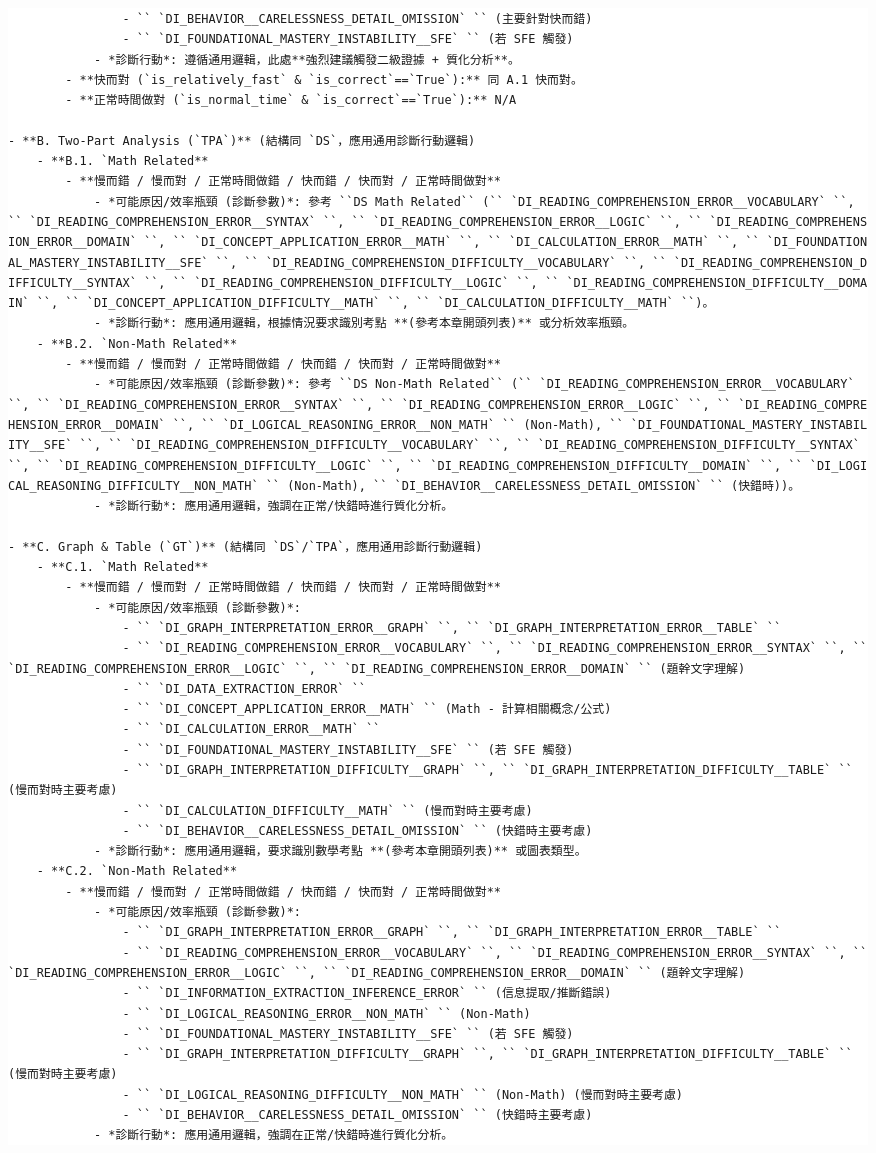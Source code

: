                     - `` `DI_BEHAVIOR__CARELESSNESS_DETAIL_OMISSION` `` (主要針對快而錯)
                    - `` `DI_FOUNDATIONAL_MASTERY_INSTABILITY__SFE` `` (若 SFE 觸發)
                - *診斷行動*: 遵循通用邏輯，此處**強烈建議觸發二級證據 + 質化分析**。
            - **快而對 (`is_relatively_fast` & `is_correct`==`True`):** 同 A.1 快而對。
            - **正常時間做對 (`is_normal_time` & `is_correct`==`True`):** N/A

    - **B. Two-Part Analysis (`TPA`)** (結構同 `DS`，應用通用診斷行動邏輯)
        - **B.1. `Math Related**
            - **慢而錯 / 慢而對 / 正常時間做錯 / 快而錯 / 快而對 / 正常時間做對**
                - *可能原因/效率瓶頸 (診斷參數)*: 參考 ``DS Math Related`` (`` `DI_READING_COMPREHENSION_ERROR__VOCABULARY` ``, `` `DI_READING_COMPREHENSION_ERROR__SYNTAX` ``, `` `DI_READING_COMPREHENSION_ERROR__LOGIC` ``, `` `DI_READING_COMPREHENSION_ERROR__DOMAIN` ``, `` `DI_CONCEPT_APPLICATION_ERROR__MATH` ``, `` `DI_CALCULATION_ERROR__MATH` ``, `` `DI_FOUNDATIONAL_MASTERY_INSTABILITY__SFE` ``, `` `DI_READING_COMPREHENSION_DIFFICULTY__VOCABULARY` ``, `` `DI_READING_COMPREHENSION_DIFFICULTY__SYNTAX` ``, `` `DI_READING_COMPREHENSION_DIFFICULTY__LOGIC` ``, `` `DI_READING_COMPREHENSION_DIFFICULTY__DOMAIN` ``, `` `DI_CONCEPT_APPLICATION_DIFFICULTY__MATH` ``, `` `DI_CALCULATION_DIFFICULTY__MATH` ``)。
                - *診斷行動*: 應用通用邏輯，根據情況要求識別考點 **(參考本章開頭列表)** 或分析效率瓶頸。
        - **B.2. `Non-Math Related**
            - **慢而錯 / 慢而對 / 正常時間做錯 / 快而錯 / 快而對 / 正常時間做對**
                - *可能原因/效率瓶頸 (診斷參數)*: 參考 ``DS Non-Math Related`` (`` `DI_READING_COMPREHENSION_ERROR__VOCABULARY` ``, `` `DI_READING_COMPREHENSION_ERROR__SYNTAX` ``, `` `DI_READING_COMPREHENSION_ERROR__LOGIC` ``, `` `DI_READING_COMPREHENSION_ERROR__DOMAIN` ``, `` `DI_LOGICAL_REASONING_ERROR__NON_MATH` `` (Non-Math), `` `DI_FOUNDATIONAL_MASTERY_INSTABILITY__SFE` ``, `` `DI_READING_COMPREHENSION_DIFFICULTY__VOCABULARY` ``, `` `DI_READING_COMPREHENSION_DIFFICULTY__SYNTAX` ``, `` `DI_READING_COMPREHENSION_DIFFICULTY__LOGIC` ``, `` `DI_READING_COMPREHENSION_DIFFICULTY__DOMAIN` ``, `` `DI_LOGICAL_REASONING_DIFFICULTY__NON_MATH` `` (Non-Math), `` `DI_BEHAVIOR__CARELESSNESS_DETAIL_OMISSION` `` (快錯時))。
                - *診斷行動*: 應用通用邏輯，強調在正常/快錯時進行質化分析。

    - **C. Graph & Table (`GT`)** (結構同 `DS`/`TPA`，應用通用診斷行動邏輯)
        - **C.1. `Math Related**
            - **慢而錯 / 慢而對 / 正常時間做錯 / 快而錯 / 快而對 / 正常時間做對**
                - *可能原因/效率瓶頸 (診斷參數)*: 
                    - `` `DI_GRAPH_INTERPRETATION_ERROR__GRAPH` ``, `` `DI_GRAPH_INTERPRETATION_ERROR__TABLE` ``
                    - `` `DI_READING_COMPREHENSION_ERROR__VOCABULARY` ``, `` `DI_READING_COMPREHENSION_ERROR__SYNTAX` ``, `` `DI_READING_COMPREHENSION_ERROR__LOGIC` ``, `` `DI_READING_COMPREHENSION_ERROR__DOMAIN` `` (題幹文字理解)
                    - `` `DI_DATA_EXTRACTION_ERROR` ``
                    - `` `DI_CONCEPT_APPLICATION_ERROR__MATH` `` (Math - 計算相關概念/公式)
                    - `` `DI_CALCULATION_ERROR__MATH` ``
                    - `` `DI_FOUNDATIONAL_MASTERY_INSTABILITY__SFE` `` (若 SFE 觸發)
                    - `` `DI_GRAPH_INTERPRETATION_DIFFICULTY__GRAPH` ``, `` `DI_GRAPH_INTERPRETATION_DIFFICULTY__TABLE` `` (慢而對時主要考慮)
                    - `` `DI_CALCULATION_DIFFICULTY__MATH` `` (慢而對時主要考慮)
                    - `` `DI_BEHAVIOR__CARELESSNESS_DETAIL_OMISSION` `` (快錯時主要考慮)
                - *診斷行動*: 應用通用邏輯，要求識別數學考點 **(參考本章開頭列表)** 或圖表類型。
        - **C.2. `Non-Math Related**
            - **慢而錯 / 慢而對 / 正常時間做錯 / 快而錯 / 快而對 / 正常時間做對**
                - *可能原因/效率瓶頸 (診斷參數)*: 
                    - `` `DI_GRAPH_INTERPRETATION_ERROR__GRAPH` ``, `` `DI_GRAPH_INTERPRETATION_ERROR__TABLE` ``
                    - `` `DI_READING_COMPREHENSION_ERROR__VOCABULARY` ``, `` `DI_READING_COMPREHENSION_ERROR__SYNTAX` ``, `` `DI_READING_COMPREHENSION_ERROR__LOGIC` ``, `` `DI_READING_COMPREHENSION_ERROR__DOMAIN` `` (題幹文字理解)
                    - `` `DI_INFORMATION_EXTRACTION_INFERENCE_ERROR` `` (信息提取/推斷錯誤)
                    - `` `DI_LOGICAL_REASONING_ERROR__NON_MATH` `` (Non-Math)
                    - `` `DI_FOUNDATIONAL_MASTERY_INSTABILITY__SFE` `` (若 SFE 觸發)
                    - `` `DI_GRAPH_INTERPRETATION_DIFFICULTY__GRAPH` ``, `` `DI_GRAPH_INTERPRETATION_DIFFICULTY__TABLE` `` (慢而對時主要考慮)
                    - `` `DI_LOGICAL_REASONING_DIFFICULTY__NON_MATH` `` (Non-Math) (慢而對時主要考慮)
                    - `` `DI_BEHAVIOR__CARELESSNESS_DETAIL_OMISSION` `` (快錯時主要考慮)
                - *診斷行動*: 應用通用邏輯，強調在正常/快錯時進行質化分析。

